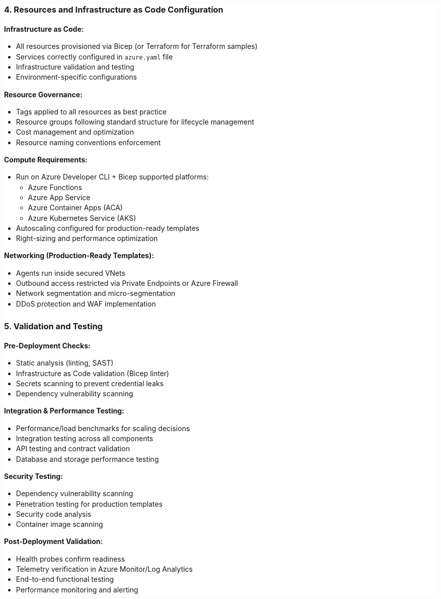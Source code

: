 ### 4. Resources and Infrastructure as Code Configuration

**Infrastructure as Code:**
- All resources provisioned via Bicep (or Terraform for Terraform samples)
- Services correctly configured in `azure.yaml` file
- Infrastructure validation and testing
- Environment-specific configurations

**Resource Governance:**
- Tags applied to all resources as best practice
- Resource groups following standard structure for lifecycle management
- Cost management and optimization
- Resource naming conventions enforcement

**Compute Requirements:**
- Run on Azure Developer CLI + Bicep supported platforms:
  - Azure Functions
  - Azure App Service
  - Azure Container Apps (ACA)
  - Azure Kubernetes Service (AKS)
- Autoscaling configured for production-ready templates
- Right-sizing and performance optimization

**Networking (Production-Ready Templates):**
- Agents run inside secured VNets
- Outbound access restricted via Private Endpoints or Azure Firewall
- Network segmentation and micro-segmentation
- DDoS protection and WAF implementation

### 5. Validation and Testing

**Pre-Deployment Checks:**
- Static analysis (linting, SAST)
- Infrastructure as Code validation (Bicep linter)
- Secrets scanning to prevent credential leaks
- Dependency vulnerability scanning

**Integration & Performance Testing:**
- Performance/load benchmarks for scaling decisions
- Integration testing across all components
- API testing and contract validation
- Database and storage performance testing

**Security Testing:**
- Dependency vulnerability scanning
- Penetration testing for production templates
- Security code analysis
- Container image scanning

**Post-Deployment Validation:**
- Health probes confirm readiness
- Telemetry verification in Azure Monitor/Log Analytics
- End-to-end functional testing
- Performance monitoring and alerting
